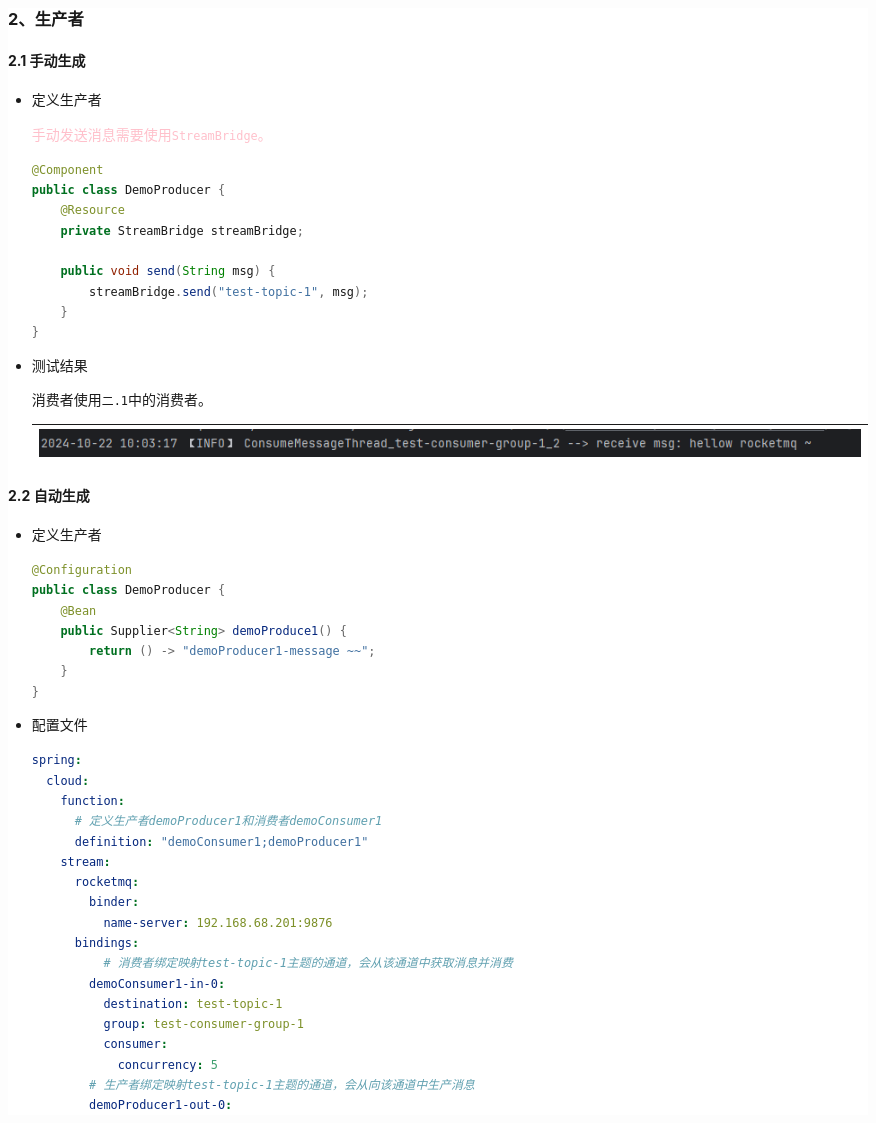   

### 2、生产者

#### 2.1 手动生成

- 定义生产者

  <font color=pink>手动发送消息需要使用`StreamBridge`。</font>

  ```java
  @Component
  public class DemoProducer {
      @Resource
      private StreamBridge streamBridge;
  
      public void send(String msg) {
          streamBridge.send("test-topic-1", msg);
      }
  }
  ```

  

- 测试结果

  消费者使用`二.1`中的消费者。

  | ![image-20241022101142881](./assets/image-20241022101142881.png) |
  | ------------------------------------------------------------ |



#### 2.2 自动生成

- 定义生产者

  ```java
  @Configuration
  public class DemoProducer {
      @Bean
      public Supplier<String> demoProduce1() {
          return () -> "demoProducer1-message ~~";
      }
  }
  ```

  

- 配置文件

  ```yaml
  spring:
    cloud:
      function:
        # 定义生产者demoProducer1和消费者demoConsumer1
        definition: "demoConsumer1;demoProducer1"
      stream:
        rocketmq:
          binder:
            name-server: 192.168.68.201:9876
        bindings:
        	# 消费者绑定映射test-topic-1主题的通道，会从该通道中获取消息并消费
          demoConsumer1-in-0:
            destination: test-topic-1
            group: test-consumer-group-1
            consumer:
              concurrency: 5
          # 生产者绑定映射test-topic-1主题的通道，会从向该通道中生产消息
          demoProducer1-out-0:
  ```